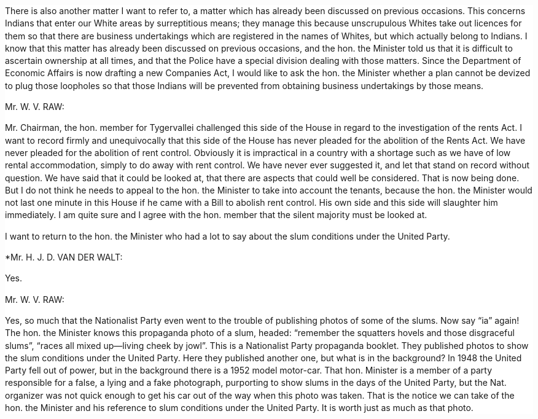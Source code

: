 <p>There is also another matter I want to refer to, a matter which has already been discussed on previous occasions. This concerns Indians that enter our White areas by surreptitious means; they manage this because unscrupulous Whites take out licences for them so that there are business undertakings which are registered in the names of Whites, but which actually belong to Indians. I know that this matter has already been discussed on previous occasions, and the hon. the Minister told us that it is difficult to ascertain ownership at all times, and that the Police have a special division dealing with those matters. Since the Department of Economic Affairs is now drafting a new Companies Act, I would like to ask the hon. the Minister whether a plan cannot be devized to plug those loopholes so that those Indians will be prevented from obtaining business undertakings by those means.</p>

</speech>

<speech by="#raw">

<from>Mr. <person refersTo="hansard_za">W. V. RAW</person>:</from>

<p>Mr. Chairman, the hon. member for Tygervallei challenged this side of the House in regard to the investigation of the rents Act. I want to record firmly and unequivocally that this side of the House has never pleaded for the abolition of the Rents Act. We have never pleaded for the abolition of rent control. Obviously it is impractical in a country with a shortage such as we have of low rental accommodation, simply to do away with rent control. We have never ever suggested it, and let that stand on record without question. We have said that it could be looked at, that there are aspects that could well be considered. That is now being done. But I do not think he needs to appeal to the hon. the Minister to take into account the tenants, because the hon. the Minister would not last one minute in this House if he came with a Bill to abolish rent control. His own side and this side will slaughter him immediately. I am quite sure and I agree with the hon. member that the silent majority must be looked at.</p>

<p>I want to return to the hon. the Minister who had a lot to say about the slum conditions under the United Party.</p>

</speech>

<speech by="#van_der_walt">

<from>*Mr. <person refersTo="hansard_za">H. J. D. VAN DER WALT</person>:</from>

<p>Yes.</p>

</speech>

<speech by="#raw">

<from>Mr. <person refersTo="hansard_za">W. V. RAW</person>:</from>

<p>Yes, so much that the Nationalist Party even went to the trouble of publishing photos of some of the slums. Now say &#x201C;ia&#x201D; again! The hon. the Minister knows this propaganda photo of a slum, headed: &#x201C;remember the squatters hovels <span class="col_7385-7386" refersTo="page_0647"/>and those disgraceful slums&#x201D;, &#x201C;races all mixed up&#x2014;living cheek by jowl&#x201D;. This is a Nationalist Party propaganda booklet. They published photos to show the slum conditions under the United Party. Here they published another one, but what is in the background? In 1948 the United Party fell out of power, but in the background there is a 1952 model motor-car. That hon. Minister is a member of a party responsible for a false, a lying and a fake photograph, purporting to show slums in the days of the United Party, but the Nat. organizer was not quick enough to get his car out of the way when this photo was taken. That is the notice we can take of the hon. the Minister and his reference to slum conditions under the United Party. It is worth just as much as that photo.</p>
